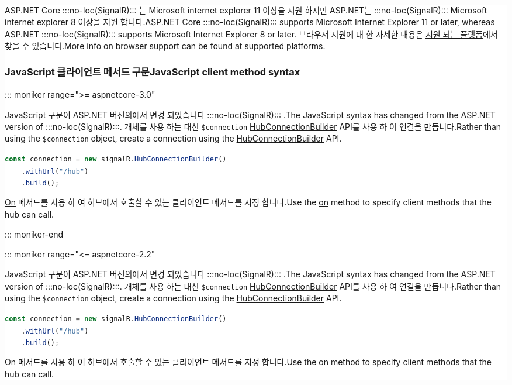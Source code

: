 <span data-ttu-id="e36c5-208">ASP.NET Core :::no-loc(SignalR)::: 는 Microsoft internet explorer 11 이상을 지원 하지만 ASP.NET는 :::no-loc(SignalR)::: Microsoft internet explorer 8 이상을 지원 합니다.</span><span class="sxs-lookup"><span data-stu-id="e36c5-208">ASP.NET Core :::no-loc(SignalR)::: supports Microsoft Internet Explorer 11 or later, whereas ASP.NET :::no-loc(SignalR)::: supports Microsoft Internet Explorer 8 or later.</span></span>
<span data-ttu-id="e36c5-209">브라우저 지원에 대 한 자세한 내용은 [지원 되는 플랫폼](xref:signalr/supported-platforms#javascript-client)에서 찾을 수 있습니다.</span><span class="sxs-lookup"><span data-stu-id="e36c5-209">More info on browser support can be found at [supported platforms](xref:signalr/supported-platforms#javascript-client).</span></span>

### <a name="javascript-client-method-syntax"></a><span data-ttu-id="e36c5-210">JavaScript 클라이언트 메서드 구문</span><span class="sxs-lookup"><span data-stu-id="e36c5-210">JavaScript client method syntax</span></span>

::: moniker range=">= aspnetcore-3.0"

<span data-ttu-id="e36c5-211">JavaScript 구문이 ASP.NET 버전의에서 변경 되었습니다 :::no-loc(SignalR)::: .</span><span class="sxs-lookup"><span data-stu-id="e36c5-211">The JavaScript syntax has changed from the ASP.NET version of :::no-loc(SignalR):::.</span></span> <span data-ttu-id="e36c5-212">개체를 사용 하는 대신 `$connection` [HubConnectionBuilder](/javascript/api/@aspnet/signalr/hubconnectionbuilder) API를 사용 하 여 연결을 만듭니다.</span><span class="sxs-lookup"><span data-stu-id="e36c5-212">Rather than using the `$connection` object, create a connection using the [HubConnectionBuilder](/javascript/api/@aspnet/signalr/hubconnectionbuilder) API.</span></span>

```javascript
const connection = new signalR.HubConnectionBuilder()
    .withUrl("/hub")
    .build();
```

<span data-ttu-id="e36c5-213">[On](/javascript/api/@microsoft/signalr/HubConnection#on) 메서드를 사용 하 여 허브에서 호출할 수 있는 클라이언트 메서드를 지정 합니다.</span><span class="sxs-lookup"><span data-stu-id="e36c5-213">Use the [on](/javascript/api/@microsoft/signalr/HubConnection#on) method to specify client methods that the hub can call.</span></span>

::: moniker-end

::: moniker range="<= aspnetcore-2.2"

<span data-ttu-id="e36c5-214">JavaScript 구문이 ASP.NET 버전의에서 변경 되었습니다 :::no-loc(SignalR)::: .</span><span class="sxs-lookup"><span data-stu-id="e36c5-214">The JavaScript syntax has changed from the ASP.NET version of :::no-loc(SignalR):::.</span></span> <span data-ttu-id="e36c5-215">개체를 사용 하는 대신 `$connection` [HubConnectionBuilder](/javascript/api/@microsoft/signalr/hubconnectionbuilder) API를 사용 하 여 연결을 만듭니다.</span><span class="sxs-lookup"><span data-stu-id="e36c5-215">Rather than using the `$connection` object, create a connection using the [HubConnectionBuilder](/javascript/api/@microsoft/signalr/hubconnectionbuilder) API.</span></span>

```javascript
const connection = new signalR.HubConnectionBuilder()
    .withUrl("/hub")
    .build();
```

<span data-ttu-id="e36c5-216">[On](/javascript/api/@aspnet/signalr/HubConnection#on) 메서드를 사용 하 여 허브에서 호출할 수 있는 클라이언트 메서드를 지정 합니다.</span><span class="sxs-lookup"><span data-stu-id="e36c5-216">Use the [on](/javascript/api/@aspnet/signalr/HubConnection#on) method to specify client methods that the hub can call.</span></span>
